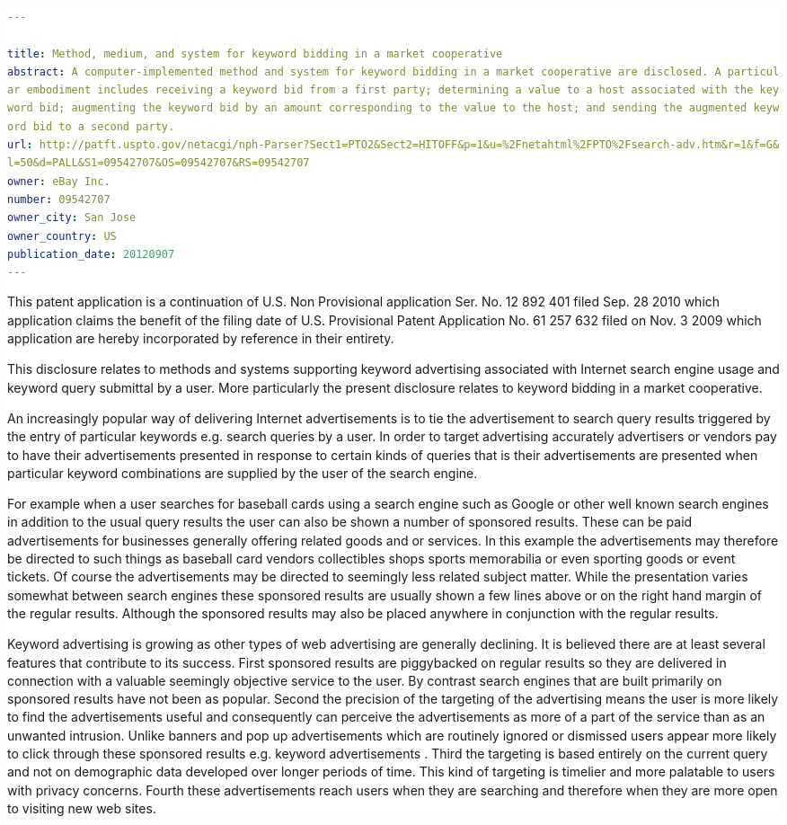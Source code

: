 ```yaml
---

title: Method, medium, and system for keyword bidding in a market cooperative
abstract: A computer-implemented method and system for keyword bidding in a market cooperative are disclosed. A particular embodiment includes receiving a keyword bid from a first party; determining a value to a host associated with the keyword bid; augmenting the keyword bid by an amount corresponding to the value to the host; and sending the augmented keyword bid to a second party.
url: http://patft.uspto.gov/netacgi/nph-Parser?Sect1=PTO2&Sect2=HITOFF&p=1&u=%2Fnetahtml%2FPTO%2Fsearch-adv.htm&r=1&f=G&l=50&d=PALL&S1=09542707&OS=09542707&RS=09542707
owner: eBay Inc.
number: 09542707
owner_city: San Jose
owner_country: US
publication_date: 20120907
---
```

This patent application is a continuation of U.S. Non Provisional application Ser. No. 12 892 401 filed Sep. 28 2010 which application claims the benefit of the filing date of U.S. Provisional Patent Application No. 61 257 632 filed on Nov. 3 2009 which application are hereby incorporated by reference in their entirety.

This disclosure relates to methods and systems supporting keyword advertising associated with Internet search engine usage and keyword query submittal by a user. More particularly the present disclosure relates to keyword bidding in a market cooperative.

An increasingly popular way of delivering Internet advertisements is to tie the advertisement to search query results triggered by the entry of particular keywords e.g. search queries by a user. In order to target advertising accurately advertisers or vendors pay to have their advertisements presented in response to certain kinds of queries that is their advertisements are presented when particular keyword combinations are supplied by the user of the search engine.

For example when a user searches for baseball cards using a search engine such as Google or other well known search engines in addition to the usual query results the user can also be shown a number of sponsored results. These can be paid advertisements for businesses generally offering related goods and or services. In this example the advertisements may therefore be directed to such things as baseball card vendors collectibles shops sports memorabilia or even sporting goods or event tickets. Of course the advertisements may be directed to seemingly less related subject matter. While the presentation varies somewhat between search engines these sponsored results are usually shown a few lines above or on the right hand margin of the regular results. Although the sponsored results may also be placed anywhere in conjunction with the regular results.

Keyword advertising is growing as other types of web advertising are generally declining. It is believed there are at least several features that contribute to its success. First sponsored results are piggybacked on regular results so they are delivered in connection with a valuable seemingly objective service to the user. By contrast search engines that are built primarily on sponsored results have not been as popular. Second the precision of the targeting of the advertising means the user is more likely to find the advertisements useful and consequently can perceive the advertisements as more of a part of the service than as an unwanted intrusion. Unlike banners and pop up advertisements which are routinely ignored or dismissed users appear more likely to click through these sponsored results e.g. keyword advertisements . Third the targeting is based entirely on the current query and not on demographic data developed over longer periods of time. This kind of targeting is timelier and more palatable to users with privacy concerns. Fourth these advertisements reach users when they are searching and therefore when they are more open to visiting new web sites.
